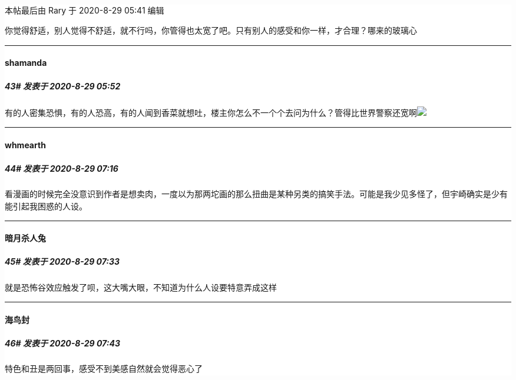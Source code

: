 

 本帖最后由 Rary 于 2020-8-29 05:41 编辑 

你觉得舒适，别人觉得不舒适，就不行吗，你管得也太宽了吧。只有别人的感受和你一样，才合理？哪来的玻璃心







-----

####  shamanda  
##### 43#       发表于 2020-8-29 05:52




有的人密集恐惧，有的人恐高，有的人闻到香菜就想吐，楼主你怎么不一个个去问为什么？管得比世界警察还宽啊<img src="https://static.saraba1st.com/image/smiley/face2017/163.png" referrerpolicy="no-referrer">







-----

####  whmearth  
##### 44#       发表于 2020-8-29 07:16




看漫画的时候完全没意识到作者是想卖肉，一度以为那两坨画的那么扭曲是某种另类的搞笑手法。可能是我少见多怪了，但宇崎确实是少有能引起我困惑的人设。







-----

####  暗月杀人兔  
##### 45#       发表于 2020-8-29 07:33




就是恐怖谷效应触发了呗，这大嘴大眼，不知道为什么人设要特意弄成这样







-----

####  海鸟封  
##### 46#       发表于 2020-8-29 07:43




特色和丑是两回事，感受不到美感自然就会觉得恶心了
